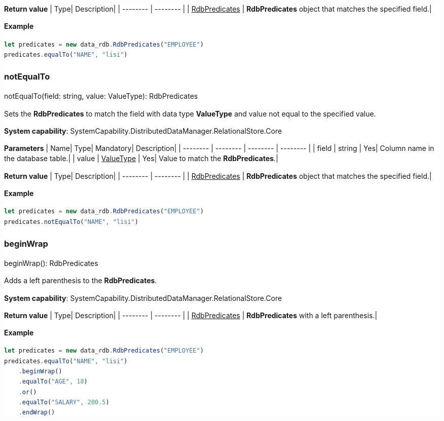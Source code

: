 **Return value**
| Type| Description|
| -------- | -------- |
| [RdbPredicates](#rdbpredicates) | **RdbPredicates** object that matches the specified field.|

**Example**
```js
let predicates = new data_rdb.RdbPredicates("EMPLOYEE")
predicates.equalTo("NAME", "lisi")
```


### notEqualTo

notEqualTo(field: string, value: ValueType): RdbPredicates


Sets the **RdbPredicates** to match the field with data type **ValueType** and value not equal to the specified value.

**System capability**: SystemCapability.DistributedDataManager.RelationalStore.Core

**Parameters**
| Name| Type| Mandatory| Description|
| -------- | -------- | -------- | -------- |
| field | string | Yes| Column name in the database table.|
| value | [ValueType](#valuetype) | Yes| Value to match the **RdbPredicates**.|

**Return value**
| Type| Description|
| -------- | -------- |
| [RdbPredicates](#rdbpredicates) | **RdbPredicates** object that matches the specified field.|

**Example**
```js
let predicates = new data_rdb.RdbPredicates("EMPLOYEE")
predicates.notEqualTo("NAME", "lisi")
```


### beginWrap

beginWrap(): RdbPredicates


Adds a left parenthesis to the **RdbPredicates**.

**System capability**: SystemCapability.DistributedDataManager.RelationalStore.Core

**Return value**
| Type| Description|
| -------- | -------- |
| [RdbPredicates](#rdbpredicates) | **RdbPredicates** with a left parenthesis.|

**Example**
```js
let predicates = new data_rdb.RdbPredicates("EMPLOYEE")
predicates.equalTo("NAME", "lisi")
    .beginWrap()
    .equalTo("AGE", 18)
    .or()
    .equalTo("SALARY", 200.5)
    .endWrap()
```

